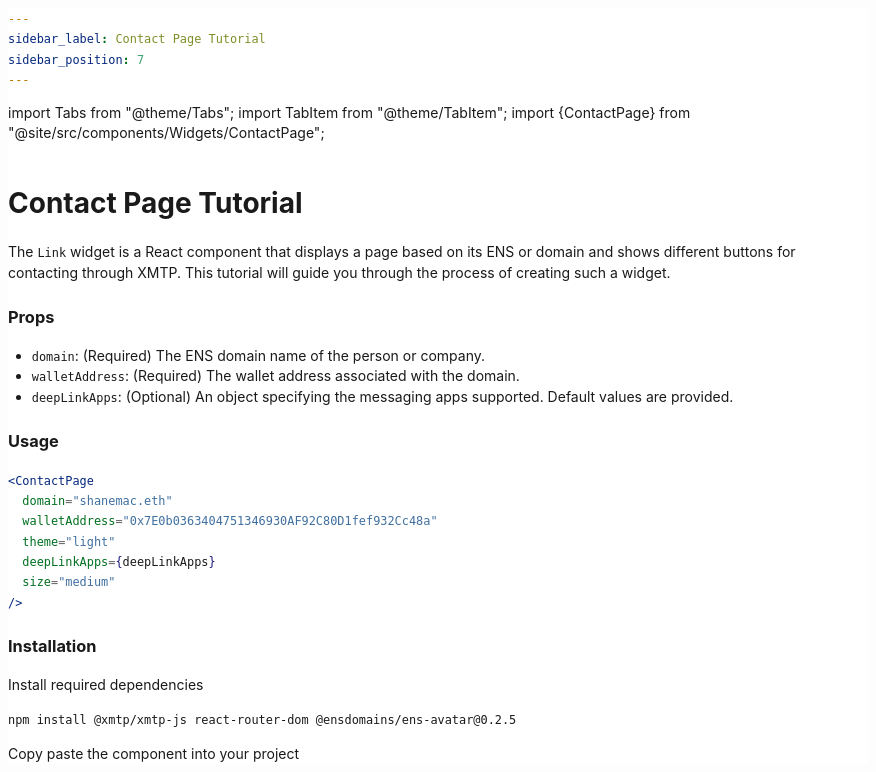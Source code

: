 ```yaml
---
sidebar_label: Contact Page Tutorial
sidebar_position: 7
---
```


import Tabs from "@theme/Tabs";
import TabItem from "@theme/TabItem";
import {ContactPage} from "@site/src/components/Widgets/ContactPage";

# Contact Page Tutorial

The `Link` widget is a React component that displays a page based on its ENS or domain and shows different buttons for contacting through XMTP. This tutorial will guide you through the process of creating such a widget.

<div className="widget-container Link">
<ContactPage
  domain="shanemac.eth"
  walletAddress="0x7E0b0363404751346930AF92C80D1fef932Cc48a"
/>
</div>

### Props

- `domain`: (Required) The ENS domain name of the person or company.
- `walletAddress`: (Required) The wallet address associated with the domain.
- `deepLinkApps`: (Optional) An object specifying the messaging apps supported. Default values are provided.

### Usage

```jsx
<ContactPage
  domain="shanemac.eth"
  walletAddress="0x7E0b0363404751346930AF92C80D1fef932Cc48a"
  theme="light"
  deepLinkApps={deepLinkApps}
  size="medium"
/>
```

### Installation

Install required dependencies

```bash
npm install @xmtp/xmtp-js react-router-dom @ensdomains/ens-avatar@0.2.5
```

Copy paste the component into your project

<Tabs >
<TabItem value="index" label="Link.js">
